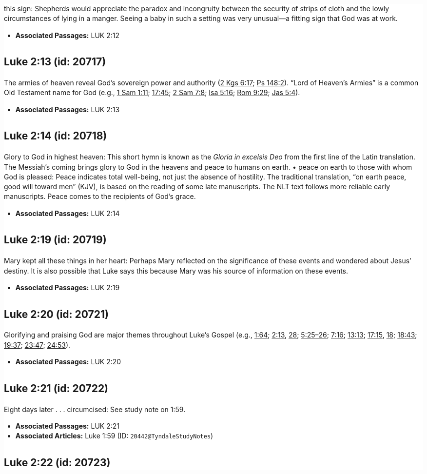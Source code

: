 this sign: Shepherds would appreciate the paradox and incongruity between the security of strips of cloth and the lowly circumstances of lying in a manger. Seeing a baby in such a setting was very unusual—a fitting sign that God was at work.

* **Associated Passages:** LUK 2:12

## Luke 2:13 (id: 20717)

The armies of heaven reveal God’s sovereign power and authority ([2 Kgs 6:17](https://ref.ly/2Kgs6:17); [Ps 148:2](https://ref.ly/Ps148:2)). “Lord of Heaven’s Armies” is a common Old Testament name for God (e.g., [1 Sam 1:11](https://ref.ly/1Sam1:11); [17:45](https://ref.ly/1Sam17:45); [2 Sam 7:8](https://ref.ly/2Sam7:8); [Isa 5:16](https://ref.ly/Isa5:16); [Rom 9:29](https://ref.ly/Rom9:29); [Jas 5:4](https://ref.ly/Jas5:4)).

* **Associated Passages:** LUK 2:13

## Luke 2:14 (id: 20718)

Glory to God in highest heaven: This short hymn is known as the *Gloria in excelsis Deo* from the first line of the Latin translation. The Messiah’s coming brings glory to God in the heavens and peace to humans on earth. • peace on earth to those with whom God is pleased: Peace indicates total well\-being, not just the absence of hostility. The traditional translation, “on earth peace, good will toward men” (KJV), is based on the reading of some late manuscripts. The NLT text follows more reliable early manuscripts. Peace comes to the recipients of God’s grace.

* **Associated Passages:** LUK 2:14

## Luke 2:19 (id: 20719)

Mary kept all these things in her heart: Perhaps Mary reflected on the significance of these events and wondered about Jesus’ destiny. It is also possible that Luke says this because Mary was his source of information on these events.

* **Associated Passages:** LUK 2:19

## Luke 2:20 (id: 20721)

Glorifying and praising God are major themes throughout Luke’s Gospel (e.g., [1:64](https://ref.ly/Luke1:64); [2:13](https://ref.ly/Luke2:13), [28](https://ref.ly/Luke2:28); [5:25–26](https://ref.ly/Luke5:25-Luke5:26); [7:16](https://ref.ly/Luke7:16); [13:13](https://ref.ly/Luke13:13); [17:15](https://ref.ly/Luke17:15), [18](https://ref.ly/Luke17:18); [18:43](https://ref.ly/Luke18:43); [19:37](https://ref.ly/Luke19:37); [23:47](https://ref.ly/Luke23:47); [24:53](https://ref.ly/Luke24:53)).

* **Associated Passages:** LUK 2:20

## Luke 2:21 (id: 20722)

Eight days later . . . circumcised: See study note on 1:59.

* **Associated Passages:** LUK 2:21
* **Associated Articles:** Luke 1:59 (ID: `20442@TyndaleStudyNotes`)

## Luke 2:22 (id: 20723)
